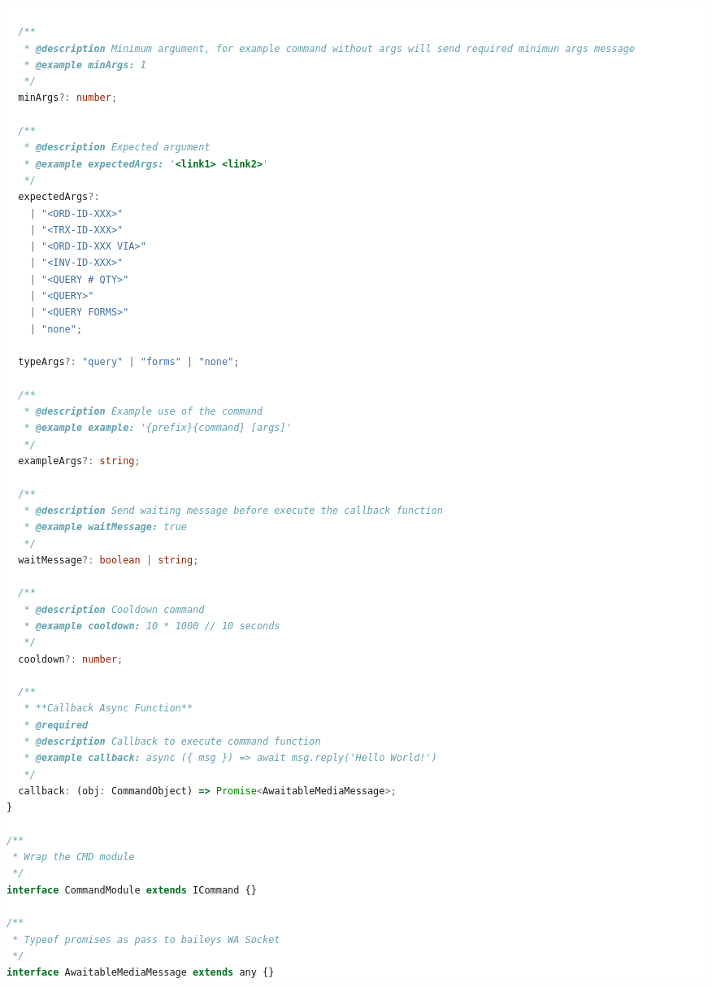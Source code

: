 ```ts

  /**
   * @description Minimum argument, for example command without args will send required minimun args message
   * @example minArgs: 1
   */
  minArgs?: number;

  /**
   * @description Expected argument
   * @example expectedArgs: '<link1> <link2>'
   */
  expectedArgs?:
    | "<ORD-ID-XXX>"
    | "<TRX-ID-XXX>"
    | "<ORD-ID-XXX VIA>"
    | "<INV-ID-XXX>"
    | "<QUERY # QTY>"
    | "<QUERY>"
    | "<QUERY FORMS>"
    | "none";

  typeArgs?: "query" | "forms" | "none";

  /**
   * @description Example use of the command
   * @example example: '{prefix}{command} [args]'
   */
  exampleArgs?: string;

  /**
   * @description Send waiting message before execute the callback function
   * @example waitMessage: true
   */
  waitMessage?: boolean | string;

  /**
   * @description Cooldown command
   * @example cooldown: 10 * 1000 // 10 seconds
   */
  cooldown?: number;

  /**
   * **Callback Async Function**
   * @required
   * @description Callback to execute command function
   * @example callback: async ({ msg }) => await msg.reply('Hello World!')
   */
  callback: (obj: CommandObject) => Promise<AwaitableMediaMessage>;
}

/**
 * Wrap the CMD module
 */
interface CommandModule extends ICommand {}

/**
 * Typeof promises as pass to baileys WA Socket
 */
interface AwaitableMediaMessage extends any {}
```
